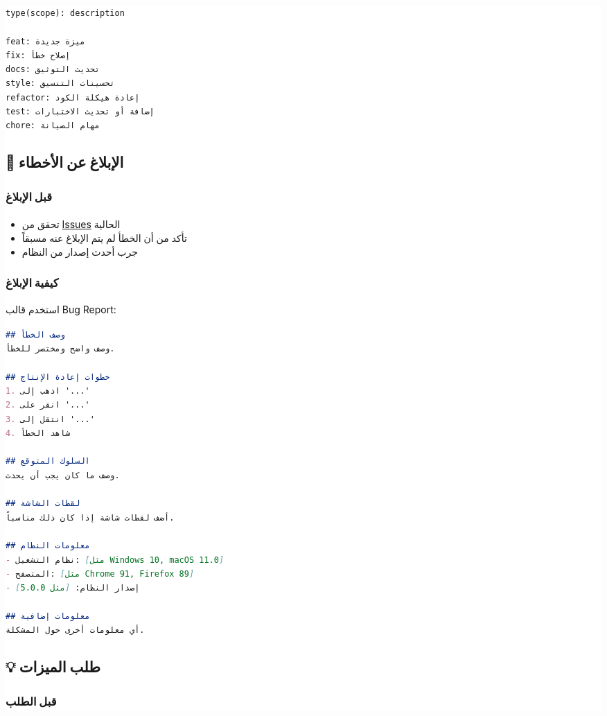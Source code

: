 ```
type(scope): description

feat: ميزة جديدة
fix: إصلاح خطأ
docs: تحديث التوثيق
style: تحسينات التنسيق
refactor: إعادة هيكلة الكود
test: إضافة أو تحديث الاختبارات
chore: مهام الصيانة
```

## 🐛 الإبلاغ عن الأخطاء

### قبل الإبلاغ

- تحقق من [Issues](https://github.com/your-repo/issues) الحالية
- تأكد من أن الخطأ لم يتم الإبلاغ عنه مسبقاً
- جرب أحدث إصدار من النظام

### كيفية الإبلاغ

استخدم قالب Bug Report:

```markdown
## وصف الخطأ
وصف واضح ومختصر للخطأ.

## خطوات إعادة الإنتاج
1. اذهب إلى '...'
2. انقر على '...'
3. انتقل إلى '...'
4. شاهد الخطأ

## السلوك المتوقع
وصف ما كان يجب أن يحدث.

## لقطات الشاشة
أضف لقطات شاشة إذا كان ذلك مناسباً.

## معلومات النظام
- نظام التشغيل: [مثل Windows 10, macOS 11.0]
- المتصفح: [مثل Chrome 91, Firefox 89]
- إصدار النظام: [مثل 5.0.0]

## معلومات إضافية
أي معلومات أخرى حول المشكلة.
```

## 💡 طلب الميزات

### قبل الطلب
